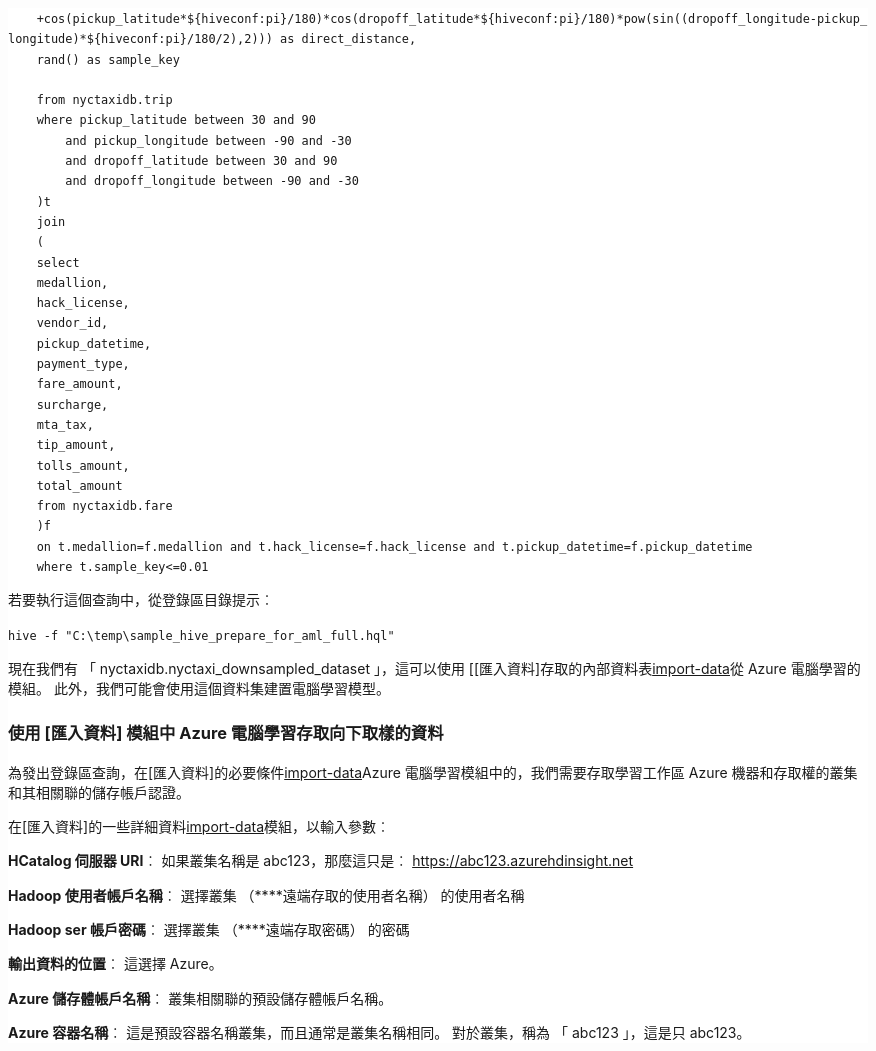         +cos(pickup_latitude*${hiveconf:pi}/180)*cos(dropoff_latitude*${hiveconf:pi}/180)*pow(sin((dropoff_longitude-pickup_longitude)*${hiveconf:pi}/180/2),2))) as direct_distance,
        rand() as sample_key

        from nyctaxidb.trip
        where pickup_latitude between 30 and 90
            and pickup_longitude between -90 and -30
            and dropoff_latitude between 30 and 90
            and dropoff_longitude between -90 and -30
        )t
        join
        (
        select
        medallion,
        hack_license,
        vendor_id,
        pickup_datetime,
        payment_type,
        fare_amount,
        surcharge,
        mta_tax,
        tip_amount,
        tolls_amount,
        total_amount
        from nyctaxidb.fare
        )f
        on t.medallion=f.medallion and t.hack_license=f.hack_license and t.pickup_datetime=f.pickup_datetime
        where t.sample_key<=0.01

若要執行這個查詢中，從登錄區目錄提示︰

    hive -f "C:\temp\sample_hive_prepare_for_aml_full.hql"

現在我們有 「 nyctaxidb.nyctaxi_downsampled_dataset 」，這可以使用 [[匯入資料]存取的內部資料表[import-data]從 Azure 電腦學習的模組。 此外，我們可能會使用這個資料集建置電腦學習模型。  

### <a name="use-the-import-data-module-in-azure-machine-learning-to-access-the-down-sampled-data"></a>使用 [匯入資料] 模組中 Azure 電腦學習存取向下取樣的資料

為發出登錄區查詢，在[匯入資料]的必要條件[import-data]Azure 電腦學習模組中的，我們需要存取學習工作區 Azure 機器和存取權的叢集和其相關聯的儲存帳戶認證。

在[匯入資料]的一些詳細資料[import-data]模組，以輸入參數︰

**HCatalog 伺服器 URI**︰ 如果叢集名稱是 abc123，那麼這只是︰ https://abc123.azurehdinsight.net

**Hadoop 使用者帳戶名稱**︰ 選擇叢集 （****遠端存取的使用者名稱） 的使用者名稱

**Hadoop ser 帳戶密碼**︰ 選擇叢集 （****遠端存取密碼） 的密碼

**輸出資料的位置**︰ 這選擇 Azure。

**Azure 儲存體帳戶名稱**︰ 叢集相關聯的預設儲存體帳戶名稱。

**Azure 容器名稱**︰ 這是預設容器名稱叢集，而且通常是叢集名稱相同。 對於叢集，稱為 「 abc123 」，這是只 abc123。


[2]: ./media/machine-learning-data-science-process-hive-walkthrough/output-hive-results-3.png
[11]: ./media/machine-learning-data-science-process-hive-walkthrough/hive-reader-properties.png
[12]: ./media/machine-learning-data-science-process-hive-walkthrough/binary-classification-training.png
[13]: ./media/machine-learning-data-science-process-hive-walkthrough/create-scoring-experiment.png
[14]: ./media/machine-learning-data-science-process-hive-walkthrough/binary-classification-scoring.png
[15]: ./media/machine-learning-data-science-process-hive-walkthrough/amlreader.png
[select-columns]: https://msdn.microsoft.com/library/azure/1ec722fa-b623-4e26-a44e-a50c6d726223/
[import-data]: https://msdn.microsoft.com/library/azure/4e1b0fe6-aded-4b3f-a36f-39b8862b9004/
